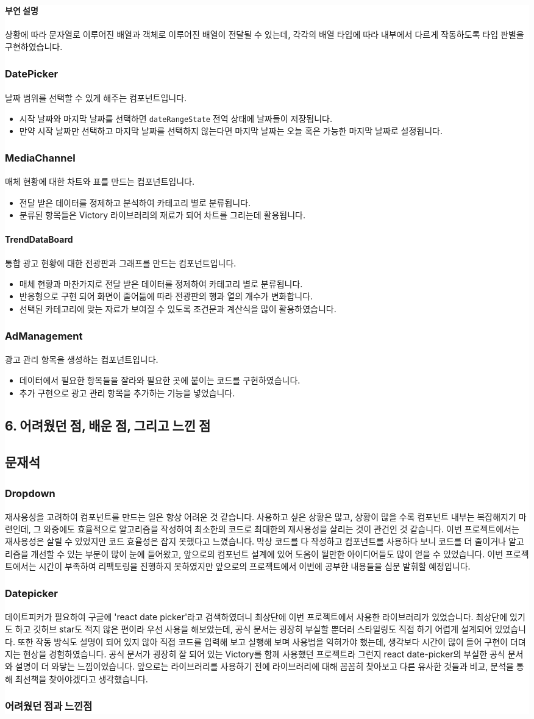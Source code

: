 #### 부연 설명

상황에 따라 문자열로 이루어진 배열과 객체로 이루어진 배열이 전달될 수 있는데, 각각의 배열 타입에 따라 내부에서 다르게 작동하도록 타입 판별을 구현하였습니다.

### DatePicker

날짜 범위를 선택할 수 있게 해주는 컴포넌트입니다.

- 시작 날짜와 마지막 날짜를 선택하면 `dateRangeState` 전역 상태에 날짜들이 저장됩니다.
- 만약 시작 날짜만 선택하고 마지막 날짜를 선택하지 않는다면 마지막 날짜는 오늘 혹은 가능한 마지막 날짜로 설정됩니다.

### MediaChannel

매체 현황에 대한 차트와 표를 만드는 컴포넌트입니다.

- 전달 받은 데이터를 정제하고 분석하여 카테고리 별로 분류됩니다.
- 분류된 항목들은 Victory 라이브러리의 재료가 되어 차트를 그리는데 활용됩니다.

#### TrendDataBoard

통합 광고 현황에 대한 전광판과 그래프를 만드는 컴포넌트입니다.

- 매체 현황과 마찬가지로 전달 받은 데이터를 정제하여 카테고리 별로 분류됩니다.
- 반응형으로 구현 되어 화면이 줄어듦에 따라 전광판의 행과 열의 개수가 변화합니다.
- 선택된 카테고리에 맞는 자료가 보여질 수 있도록 조건문과 계산식을 많이 활용하였습니다.

### AdManagement

광고 관리 항목을 생성하는 컴포넌트입니다.

- 데이터에서 필요한 항목들을 잘라와 필요한 곳에 붙이는 코드를 구현하였습니다.
- 추가 구현으로 광고 관리 항목을 추가하는 기능을 넣었습니다.

## 6. 어려웠던 점, 배운 점, 그리고 느낀 점

## 문재석

### Dropdown

재사용성을 고려하여 컴포넌트를 만드는 일은 항상 어려운 것 같습니다. 사용하고 싶은 상황은 많고, 상황이 많을 수록 컴포넌트 내부는 복잡해지기 마련인데, 그 와중에도 효율적으로 알고리즘을 작성하여 최소한의 코드로 최대한의 재사용성을 살리는 것이 관건인 것 같습니다. 이번 프로젝트에서는 재사용성은 살릴 수 있었지만 코드 효율성은 잡지 못했다고 느꼈습니다. 막상 코드를 다 작성하고 컴포넌트를 사용하다 보니 코드를 더 줄이거나 알고리즘을 개선할 수 있는 부분이 많이 눈에 들어왔고, 앞으로의 컴포넌트 설계에 있어 도움이 될만한 아이디어들도 많이 얻을 수 있었습니다. 이번 프로젝트에서는 시간이 부족하여 리팩토링을 진행하지 못하였지만 앞으로의 프로젝트에서 이번에 공부한 내용들을 십분 발휘할 예정입니다.

### Datepicker

데이트피커가 필요하여 구글에 'react date picker'라고 검색하였더니 최상단에 이번 프로젝트에서 사용한 라이브러리가 있었습니다. 최상단에 있기도 하고 깃허브 star도 적지 않은 편이라 우선 사용을 해보았는데, 공식 문서는 굉장히 부실할 뿐더러 스타일링도 직접 하기 어렵게 설계되어 있었습니다. 또한 작동 방식도 설명이 되어 있지 않아 직접 코드를 입력해 보고 실행해 보며 사용법을 익혀가야 했는데, 생각보다 시간이 많이 들어 구현이 더뎌지는 현상을 경험하였습니다. 공식 문서가 굉장히 잘 되어 있는 Victory를 함께 사용했던 프로젝트라 그런지 react date-picker의 부실한 공식 문서와 설명이 더 와닿는 느낌이었습니다. 앞으로는 라이브러리를 사용하기 전에 라이브러리에 대해 꼼꼼히 찾아보고 다른 유사한 것들과 비교, 분석을 통해 최선책을 찾아야겠다고 생각했습니다.

### 어려웠던 점과 느낀점
